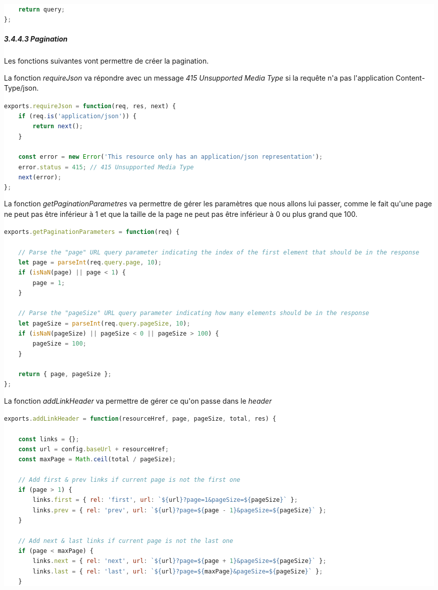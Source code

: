 ```javascript
    return query;
};
```

##### 3.4.4.3 Pagination

Les fonctions suivantes vont permettre de créer la pagination.

La fonction *requireJson* va répondre avec un message *415 Unsupported Media Type* si la requête n'a pas l'application Content-Type/json.
```javascript
exports.requireJson = function(req, res, next) {
    if (req.is('application/json')) {
        return next();
    }

    const error = new Error('This resource only has an application/json representation');
    error.status = 415; // 415 Unsupported Media Type
    next(error);
};
```

La fonction *getPaginationParametres* va permettre de gérer les paramètres que nous allons lui passer, comme le fait qu'une page ne peut pas être inférieur à 1 et que la taille de la page ne peut pas être inférieur à 0 ou plus grand que 100.
```javascript
exports.getPaginationParameters = function(req) {

    // Parse the "page" URL query parameter indicating the index of the first element that should be in the response
    let page = parseInt(req.query.page, 10);
    if (isNaN(page) || page < 1) {
        page = 1;
    }

    // Parse the "pageSize" URL query parameter indicating how many elements should be in the response
    let pageSize = parseInt(req.query.pageSize, 10);
    if (isNaN(pageSize) || pageSize < 0 || pageSize > 100) {
        pageSize = 100;
    }

    return { page, pageSize };
};
```

La fonction *addLinkHeader* va permettre de gérer ce qu'on passe dans le *header*
```javascript
exports.addLinkHeader = function(resourceHref, page, pageSize, total, res) {

    const links = {};
    const url = config.baseUrl + resourceHref;
    const maxPage = Math.ceil(total / pageSize);

    // Add first & prev links if current page is not the first one
    if (page > 1) {
        links.first = { rel: 'first', url: `${url}?page=1&pageSize=${pageSize}` };
        links.prev = { rel: 'prev', url: `${url}?page=${page - 1}&pageSize=${pageSize}` };
    }

    // Add next & last links if current page is not the last one
    if (page < maxPage) {
        links.next = { rel: 'next', url: `${url}?page=${page + 1}&pageSize=${pageSize}` };
        links.last = { rel: 'last', url: `${url}?page=${maxPage}&pageSize=${pageSize}` };
    }

```